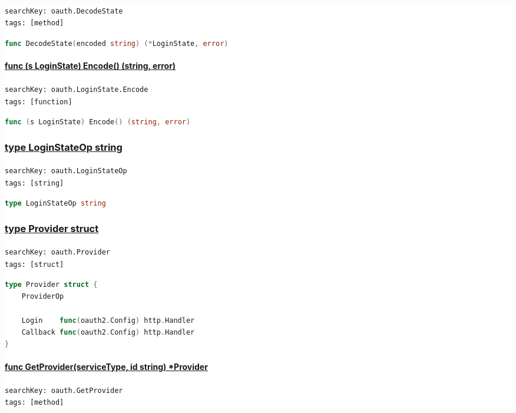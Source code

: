 ```
searchKey: oauth.DecodeState
tags: [method]
```

```Go
func DecodeState(encoded string) (*LoginState, error)
```

#### <a id="LoginState.Encode" href="#LoginState.Encode">func (s LoginState) Encode() (string, error)</a>

```
searchKey: oauth.LoginState.Encode
tags: [function]
```

```Go
func (s LoginState) Encode() (string, error)
```

### <a id="LoginStateOp" href="#LoginStateOp">type LoginStateOp string</a>

```
searchKey: oauth.LoginStateOp
tags: [string]
```

```Go
type LoginStateOp string
```

### <a id="Provider" href="#Provider">type Provider struct</a>

```
searchKey: oauth.Provider
tags: [struct]
```

```Go
type Provider struct {
	ProviderOp

	Login    func(oauth2.Config) http.Handler
	Callback func(oauth2.Config) http.Handler
}
```

#### <a id="GetProvider" href="#GetProvider">func GetProvider(serviceType, id string) *Provider</a>

```
searchKey: oauth.GetProvider
tags: [method]
```
